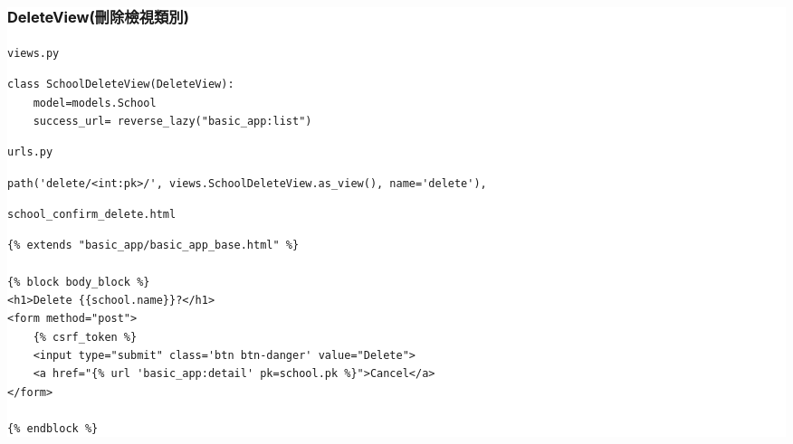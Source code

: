 ### DeleteView(刪除檢視類別)

```views.py```
```python=
class SchoolDeleteView(DeleteView):
    model=models.School
    success_url= reverse_lazy("basic_app:list")
```

```urls.py```
```python=
path('delete/<int:pk>/', views.SchoolDeleteView.as_view(), name='delete'),
```
```school_confirm_delete.html```
```html=
{% extends "basic_app/basic_app_base.html" %}

{% block body_block %}
<h1>Delete {{school.name}}?</h1>
<form method="post">
    {% csrf_token %}
    <input type="submit" class='btn btn-danger' value="Delete">
    <a href="{% url 'basic_app:detail' pk=school.pk %}">Cancel</a>
</form>

{% endblock %}
```
